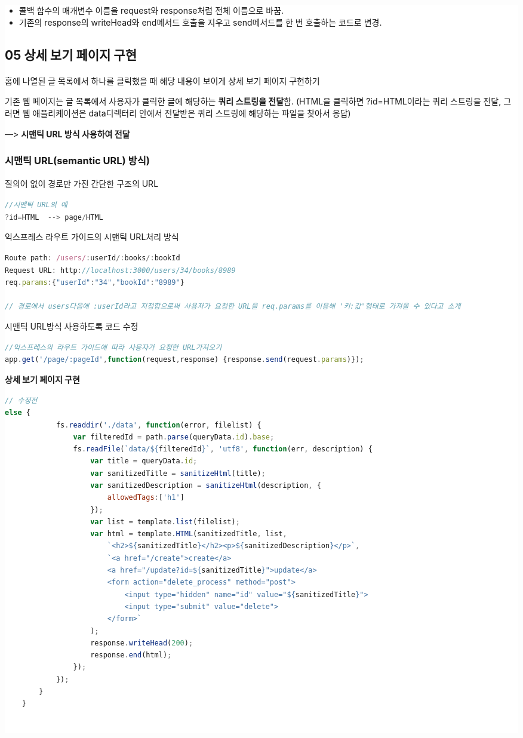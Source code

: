 - 콜백 함수의 매개변수 이름을 request와 response처럼 전체 이름으로 바꿈.
- 기존의 response의 writeHead와 end메서드 호출을 지우고 send메서드를 한 번 호출하는 코드로 변경.

## 05 상세 보기 페이지 구현

홈에 나열된 글 목록에서 하나를 클릭했을 때 해당 내용이 보이게 상세 보기 페이지 구현하기

기존 웹 페이지는 글 목록에서 사용자가 클릭한 글에 해당하는 **쿼리 스트링을 전달**함. (HTML을 클릭하면 ?id=HTML이라는 쿼리 스트링을 전달, 그러면 웹 애플리케이션은 data디렉터리 안에서 전달받은 쿼리 스트링에 해당하는 파일을 찾아서 응답)

—> **시맨틱 URL 방식 사용하여 전달**

### 시맨틱 URL(semantic URL) 방식)

질의어 없이 경로만 가진 간단한 구조의 URL

```jsx
//시맨틱 URL의 예
?id=HTML  --> page/HTML
```

익스프레스 라우트 가이드의 시맨틱 URL처리 방식

```jsx
Route path: /users/:userId/:books/:bookId
Request URL: http://localhost:3000/users/34/books/8989
req.params:{"userId":"34","bookId":"8989"}

// 경로에서 users다음에 :userId라고 지정함으로써 사용자가 요청한 URL을 req.params를 이용해 '키:값'형태로 가져올 수 있다고 소개
```

시맨틱 URL방식 사용하도록 코드 수정

```jsx
//익스프레스의 라우트 가이드에 따라 사용자가 요청한 URL가져오기
app.get('/page/:pageId',function(request,response) {response.send(request.params)}); 
```

**상세 보기 페이지 구현**

```jsx
// 수정전
else {
            fs.readdir('./data', function(error, filelist) {
                var filteredId = path.parse(queryData.id).base;
                fs.readFile(`data/${filteredId}`, 'utf8', function(err, description) {
                    var title = queryData.id;
                    var sanitizedTitle = sanitizeHtml(title);
                    var sanitizedDescription = sanitizeHtml(description, {
                        allowedTags:['h1']
                    });
                    var list = template.list(filelist);
                    var html = template.HTML(sanitizedTitle, list,
                        `<h2>${sanitizedTitle}</h2><p>${sanitizedDescription}</p>`,
                        `<a href="/create">create</a>
                        <a href="/update?id=${sanitizedTitle}">update</a>
                        <form action="delete_process" method="post">
                            <input type="hidden" name="id" value="${sanitizedTitle}">
                            <input type="submit" value="delete">
                        </form>`
                    );
                    response.writeHead(200);
                    response.end(html);
                });
            });
        }
    } 
    
    
```